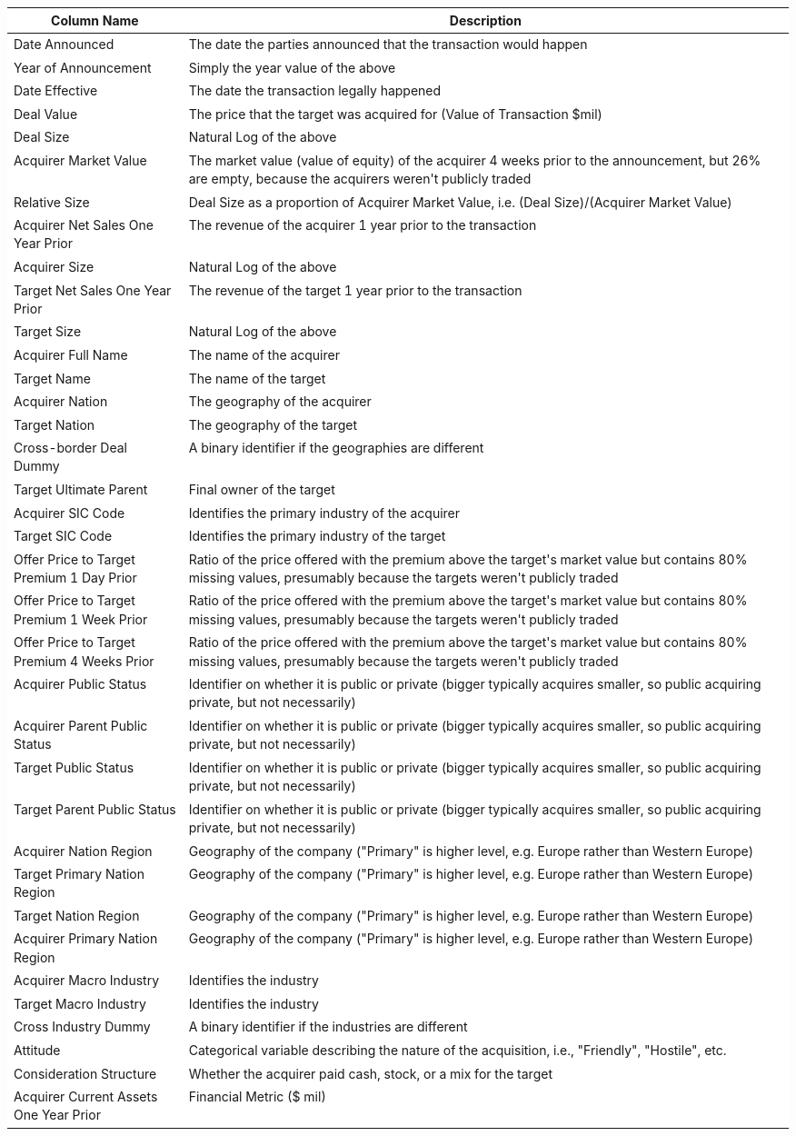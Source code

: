 | Column Name | Description |
|-------------|------------|
| Date Announced | The date the parties announced that the transaction would happen |
| Year of Announcement | Simply the year value of the above |
| Date Effective | The date the transaction legally happened |
| Deal Value | The price that the target was acquired for (Value of Transaction $mil) |
| Deal Size | Natural Log of the above |
| Acquirer Market Value | The market value (value of equity) of the acquirer 4 weeks prior to the announcement, but 26% are empty, because the acquirers weren't publicly traded |
| Relative Size | Deal Size as a proportion of Acquirer Market Value, i.e. (Deal Size)/(Acquirer Market Value) |
| Acquirer Net Sales One Year Prior | The revenue of the acquirer 1 year prior to the transaction |
| Acquirer Size | Natural Log of the above |
| Target Net Sales One Year Prior | The revenue of the target 1 year prior to the transaction |
| Target Size | Natural Log of the above |
| Acquirer Full Name | The name of the acquirer |
| Target Name | The name of the target |
| Acquirer Nation | The geography of the acquirer |
| Target Nation | The geography of the target |
| Cross-border Deal Dummy | A binary identifier if the geographies are different |
| Target Ultimate Parent | Final owner of the target |
| Acquirer SIC Code | Identifies the primary industry of the acquirer |
| Target SIC Code | Identifies the primary industry of the target |
| Offer Price to Target Premium 1 Day Prior | Ratio of the price offered with the premium above the target's market value but contains 80% missing values, presumably because the targets weren't publicly traded |
| Offer Price to Target Premium 1 Week Prior | Ratio of the price offered with the premium above the target's market value but contains 80% missing values, presumably because the targets weren't publicly traded |
| Offer Price to Target Premium 4 Weeks Prior | Ratio of the price offered with the premium above the target's market value but contains 80% missing values, presumably because the targets weren't publicly traded |
| Acquirer Public Status | Identifier on whether it is public or private (bigger typically acquires smaller, so public acquiring private, but not necessarily) |
| Acquirer Parent Public Status | Identifier on whether it is public or private (bigger typically acquires smaller, so public acquiring private, but not necessarily) |
| Target Public Status | Identifier on whether it is public or private (bigger typically acquires smaller, so public acquiring private, but not necessarily) |
| Target Parent Public Status | Identifier on whether it is public or private (bigger typically acquires smaller, so public acquiring private, but not necessarily) |
| Acquirer Nation Region | Geography of the company ("Primary" is higher level, e.g. Europe rather than Western Europe) |
| Target Primary Nation Region | Geography of the company ("Primary" is higher level, e.g. Europe rather than Western Europe) |
| Target Nation Region | Geography of the company ("Primary" is higher level, e.g. Europe rather than Western Europe) |
| Acquirer Primary Nation Region | Geography of the company ("Primary" is higher level, e.g. Europe rather than Western Europe) |
| Acquirer Macro Industry | Identifies the industry |
| Target Macro Industry | Identifies the industry |
| Cross Industry Dummy | A binary identifier if the industries are different |
| Attitude | Categorical variable describing the nature of the acquisition, i.e., "Friendly", "Hostile", etc. |
| Consideration Structure | Whether the acquirer paid cash, stock, or a mix for the target |
| Acquirer Current Assets One Year Prior | Financial Metric ($ mil) |